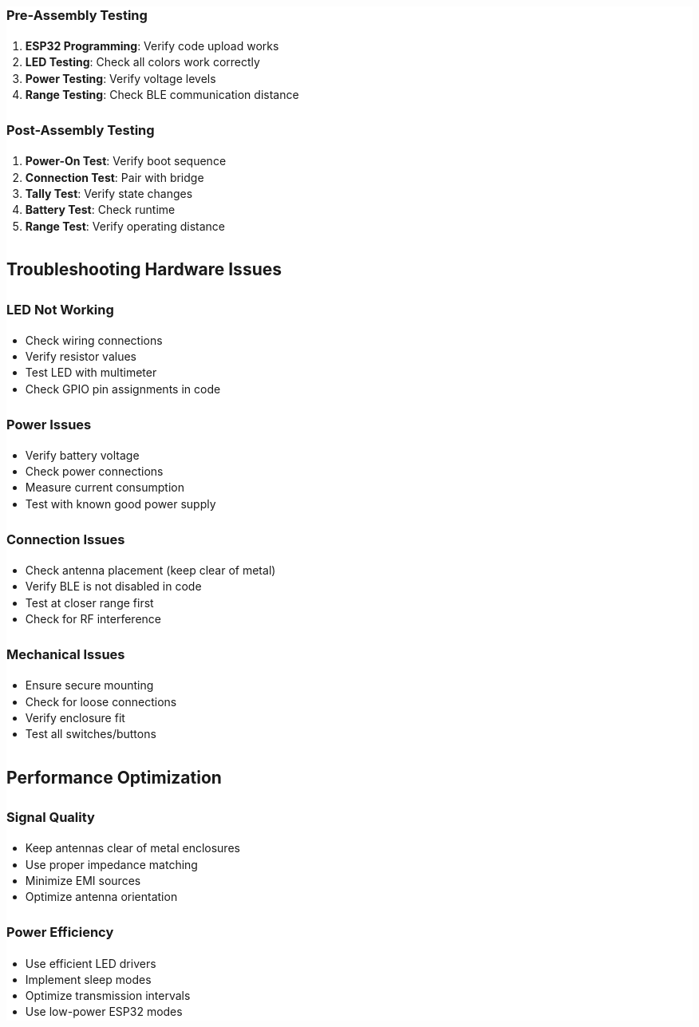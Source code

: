 ### Pre-Assembly Testing
1. **ESP32 Programming**: Verify code upload works
2. **LED Testing**: Check all colors work correctly
3. **Power Testing**: Verify voltage levels
4. **Range Testing**: Check BLE communication distance

### Post-Assembly Testing
1. **Power-On Test**: Verify boot sequence
2. **Connection Test**: Pair with bridge
3. **Tally Test**: Verify state changes
4. **Battery Test**: Check runtime
5. **Range Test**: Verify operating distance

## Troubleshooting Hardware Issues

### LED Not Working
- Check wiring connections
- Verify resistor values
- Test LED with multimeter
- Check GPIO pin assignments in code

### Power Issues
- Verify battery voltage
- Check power connections
- Measure current consumption
- Test with known good power supply

### Connection Issues
- Check antenna placement (keep clear of metal)
- Verify BLE is not disabled in code
- Test at closer range first
- Check for RF interference

### Mechanical Issues
- Ensure secure mounting
- Check for loose connections
- Verify enclosure fit
- Test all switches/buttons

## Performance Optimization

### Signal Quality
- Keep antennas clear of metal enclosures
- Use proper impedance matching
- Minimize EMI sources
- Optimize antenna orientation

### Power Efficiency
- Use efficient LED drivers
- Implement sleep modes
- Optimize transmission intervals
- Use low-power ESP32 modes
